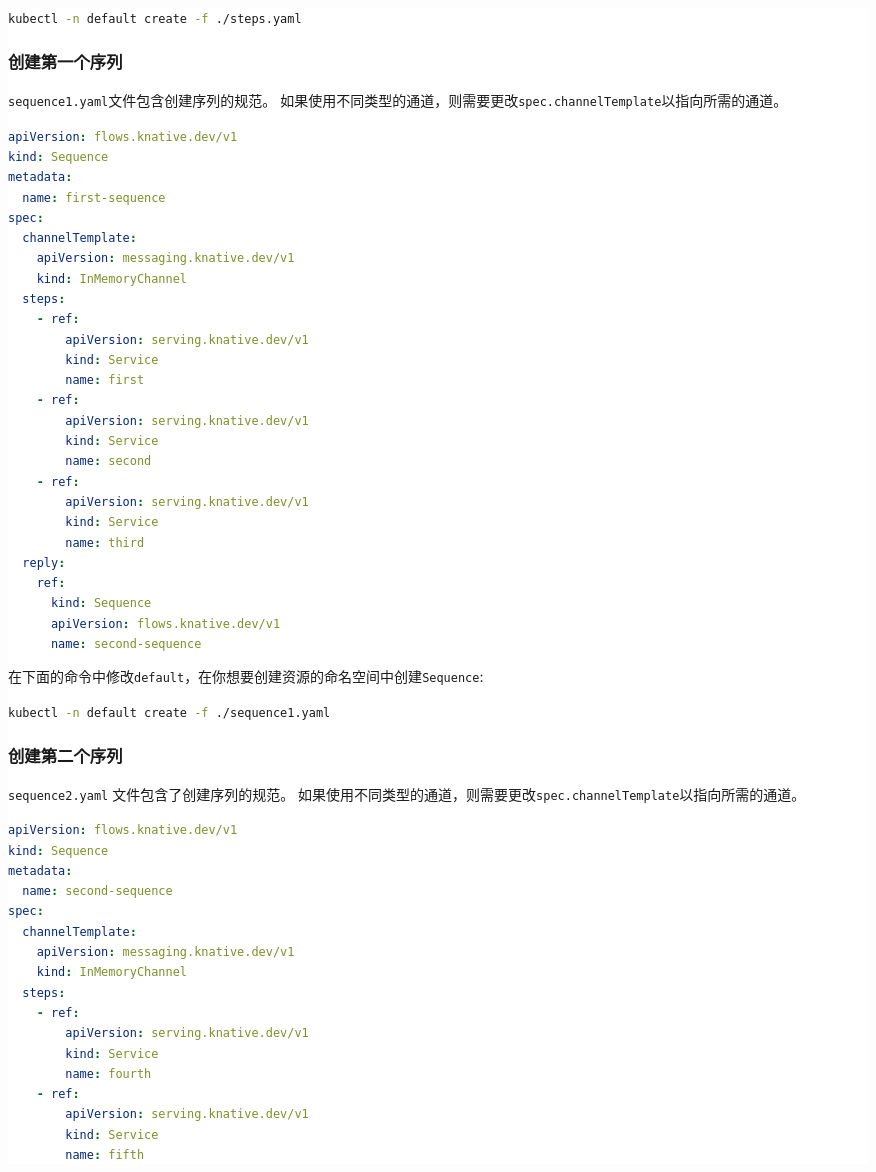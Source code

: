 ```bash
kubectl -n default create -f ./steps.yaml
```

### 创建第一个序列

`sequence1.yaml`文件包含创建序列的规范。
如果使用不同类型的通道，则需要更改`spec.channelTemplate`以指向所需的通道。

```yaml
apiVersion: flows.knative.dev/v1
kind: Sequence
metadata:
  name: first-sequence
spec:
  channelTemplate:
    apiVersion: messaging.knative.dev/v1
    kind: InMemoryChannel
  steps:
    - ref:
        apiVersion: serving.knative.dev/v1
        kind: Service
        name: first
    - ref:
        apiVersion: serving.knative.dev/v1
        kind: Service
        name: second
    - ref:
        apiVersion: serving.knative.dev/v1
        kind: Service
        name: third
  reply:
    ref:
      kind: Sequence
      apiVersion: flows.knative.dev/v1
      name: second-sequence
```

在下面的命令中修改`default`，在你想要创建资源的命名空间中创建`Sequence`:

```bash
kubectl -n default create -f ./sequence1.yaml
```

### 创建第二个序列

`sequence2.yaml` 文件包含了创建序列的规范。
如果使用不同类型的通道，则需要更改`spec.channelTemplate`以指向所需的通道。

```yaml
apiVersion: flows.knative.dev/v1
kind: Sequence
metadata:
  name: second-sequence
spec:
  channelTemplate:
    apiVersion: messaging.knative.dev/v1
    kind: InMemoryChannel
  steps:
    - ref:
        apiVersion: serving.knative.dev/v1
        kind: Service
        name: fourth
    - ref:
        apiVersion: serving.knative.dev/v1
        kind: Service
        name: fifth
```